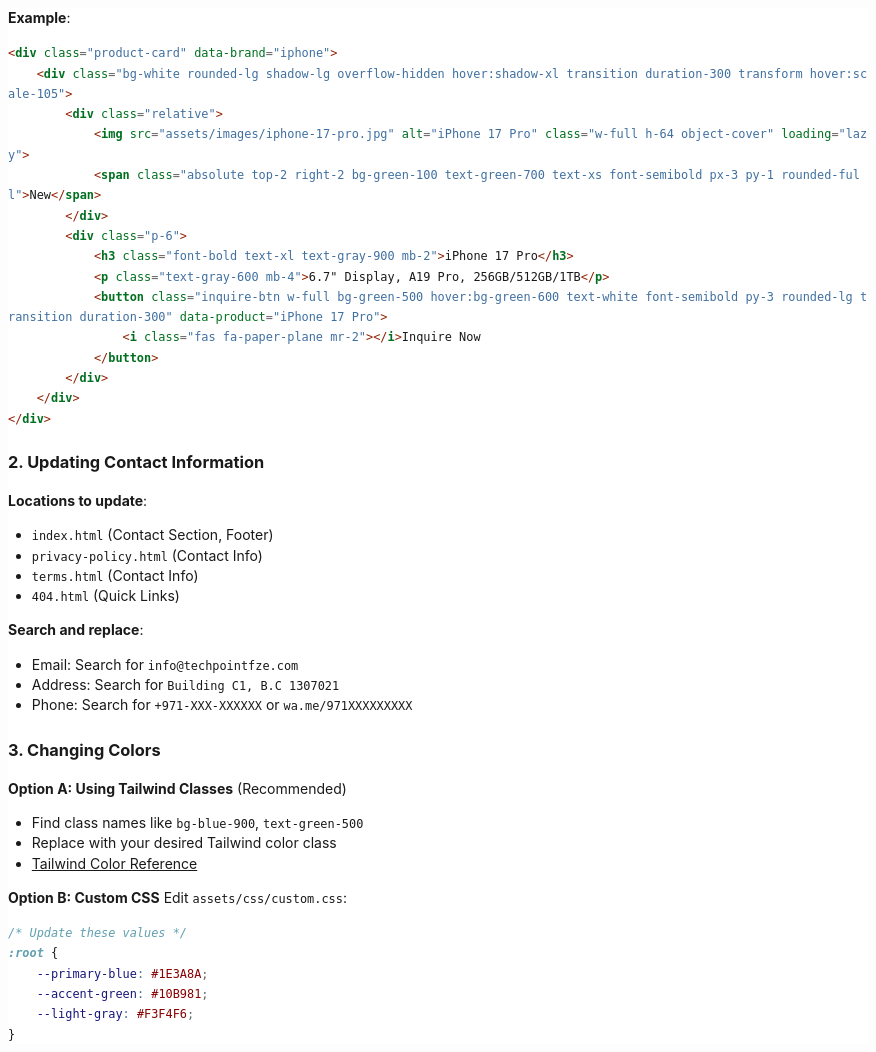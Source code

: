 **Example**:
```html
<div class="product-card" data-brand="iphone">
    <div class="bg-white rounded-lg shadow-lg overflow-hidden hover:shadow-xl transition duration-300 transform hover:scale-105">
        <div class="relative">
            <img src="assets/images/iphone-17-pro.jpg" alt="iPhone 17 Pro" class="w-full h-64 object-cover" loading="lazy">
            <span class="absolute top-2 right-2 bg-green-100 text-green-700 text-xs font-semibold px-3 py-1 rounded-full">New</span>
        </div>
        <div class="p-6">
            <h3 class="font-bold text-xl text-gray-900 mb-2">iPhone 17 Pro</h3>
            <p class="text-gray-600 mb-4">6.7" Display, A19 Pro, 256GB/512GB/1TB</p>
            <button class="inquire-btn w-full bg-green-500 hover:bg-green-600 text-white font-semibold py-3 rounded-lg transition duration-300" data-product="iPhone 17 Pro">
                <i class="fas fa-paper-plane mr-2"></i>Inquire Now
            </button>
        </div>
    </div>
</div>
```

### 2. Updating Contact Information

**Locations to update**:
- `index.html` (Contact Section, Footer)
- `privacy-policy.html` (Contact Info)
- `terms.html` (Contact Info)
- `404.html` (Quick Links)

**Search and replace**:
- Email: Search for `info@techpointfze.com`
- Address: Search for `Building C1, B.C 1307021`
- Phone: Search for `+971-XXX-XXXXXX` or `wa.me/971XXXXXXXXX`

### 3. Changing Colors

**Option A: Using Tailwind Classes** (Recommended)
- Find class names like `bg-blue-900`, `text-green-500`
- Replace with your desired Tailwind color class
- [Tailwind Color Reference](https://tailwindcss.com/docs/customizing-colors)

**Option B: Custom CSS**
Edit `assets/css/custom.css`:
```css
/* Update these values */
:root {
    --primary-blue: #1E3A8A;
    --accent-green: #10B981;
    --light-gray: #F3F4F6;
}
```
